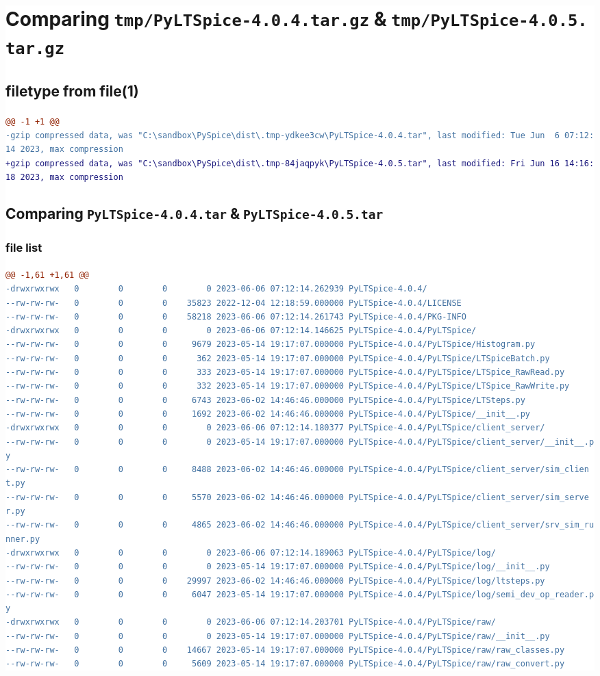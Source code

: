 # Comparing `tmp/PyLTSpice-4.0.4.tar.gz` & `tmp/PyLTSpice-4.0.5.tar.gz`

## filetype from file(1)

```diff
@@ -1 +1 @@
-gzip compressed data, was "C:\sandbox\PySpice\dist\.tmp-ydkee3cw\PyLTSpice-4.0.4.tar", last modified: Tue Jun  6 07:12:14 2023, max compression
+gzip compressed data, was "C:\sandbox\PySpice\dist\.tmp-84jaqpyk\PyLTSpice-4.0.5.tar", last modified: Fri Jun 16 14:16:18 2023, max compression
```

## Comparing `PyLTSpice-4.0.4.tar` & `PyLTSpice-4.0.5.tar`

### file list

```diff
@@ -1,61 +1,61 @@
-drwxrwxrwx   0        0        0        0 2023-06-06 07:12:14.262939 PyLTSpice-4.0.4/
--rw-rw-rw-   0        0        0    35823 2022-12-04 12:18:59.000000 PyLTSpice-4.0.4/LICENSE
--rw-rw-rw-   0        0        0    58218 2023-06-06 07:12:14.261743 PyLTSpice-4.0.4/PKG-INFO
-drwxrwxrwx   0        0        0        0 2023-06-06 07:12:14.146625 PyLTSpice-4.0.4/PyLTSpice/
--rw-rw-rw-   0        0        0     9679 2023-05-14 19:17:07.000000 PyLTSpice-4.0.4/PyLTSpice/Histogram.py
--rw-rw-rw-   0        0        0      362 2023-05-14 19:17:07.000000 PyLTSpice-4.0.4/PyLTSpice/LTSpiceBatch.py
--rw-rw-rw-   0        0        0      333 2023-05-14 19:17:07.000000 PyLTSpice-4.0.4/PyLTSpice/LTSpice_RawRead.py
--rw-rw-rw-   0        0        0      332 2023-05-14 19:17:07.000000 PyLTSpice-4.0.4/PyLTSpice/LTSpice_RawWrite.py
--rw-rw-rw-   0        0        0     6743 2023-06-02 14:46:46.000000 PyLTSpice-4.0.4/PyLTSpice/LTSteps.py
--rw-rw-rw-   0        0        0     1692 2023-06-02 14:46:46.000000 PyLTSpice-4.0.4/PyLTSpice/__init__.py
-drwxrwxrwx   0        0        0        0 2023-06-06 07:12:14.180377 PyLTSpice-4.0.4/PyLTSpice/client_server/
--rw-rw-rw-   0        0        0        0 2023-05-14 19:17:07.000000 PyLTSpice-4.0.4/PyLTSpice/client_server/__init__.py
--rw-rw-rw-   0        0        0     8488 2023-06-02 14:46:46.000000 PyLTSpice-4.0.4/PyLTSpice/client_server/sim_client.py
--rw-rw-rw-   0        0        0     5570 2023-06-02 14:46:46.000000 PyLTSpice-4.0.4/PyLTSpice/client_server/sim_server.py
--rw-rw-rw-   0        0        0     4865 2023-06-02 14:46:46.000000 PyLTSpice-4.0.4/PyLTSpice/client_server/srv_sim_runner.py
-drwxrwxrwx   0        0        0        0 2023-06-06 07:12:14.189063 PyLTSpice-4.0.4/PyLTSpice/log/
--rw-rw-rw-   0        0        0        0 2023-05-14 19:17:07.000000 PyLTSpice-4.0.4/PyLTSpice/log/__init__.py
--rw-rw-rw-   0        0        0    29997 2023-06-02 14:46:46.000000 PyLTSpice-4.0.4/PyLTSpice/log/ltsteps.py
--rw-rw-rw-   0        0        0     6047 2023-05-14 19:17:07.000000 PyLTSpice-4.0.4/PyLTSpice/log/semi_dev_op_reader.py
-drwxrwxrwx   0        0        0        0 2023-06-06 07:12:14.203701 PyLTSpice-4.0.4/PyLTSpice/raw/
--rw-rw-rw-   0        0        0        0 2023-05-14 19:17:07.000000 PyLTSpice-4.0.4/PyLTSpice/raw/__init__.py
--rw-rw-rw-   0        0        0    14667 2023-05-14 19:17:07.000000 PyLTSpice-4.0.4/PyLTSpice/raw/raw_classes.py
--rw-rw-rw-   0        0        0     5609 2023-05-14 19:17:07.000000 PyLTSpice-4.0.4/PyLTSpice/raw/raw_convert.py
```